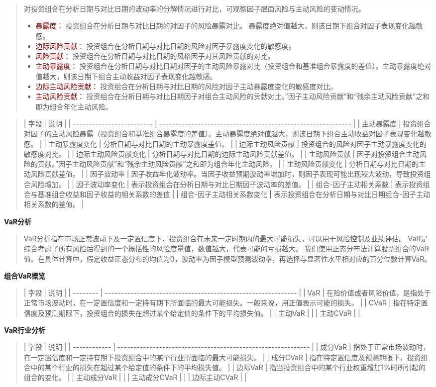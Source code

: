 > 对投资组合在分析日期与对比日期的波动率的分解情况进行对比，可观察因子层面风险与主动风险的变动情况。
> * <font color="#990000">暴露度：</font>
投资组合在分析日期与对比日期的对因子的风险暴露对比。
暴露度绝对值越大，则该日期下组合对因子表现变化越敏感。
> * <font color="#990000">边际风险贡献：</font>
投资组合在分析日期与对比日期的风险对因子暴露度变化的敏感度。
> * <font color="#990000">风险贡献：</font>
投资组合在分析日期与对比日期的风格因子对其风险贡献的对比。
> * <font color="#990000">主动暴露度：</font>
投资组合在分析日期与对比日期对因子的主动风险暴露对比（投资组合和基准组合暴露度的差值）。主动暴露度绝对值越大，则该日期下组合主动收益对因子表现变化越敏感。
> * <font color="#990000">边际主动风险贡献：</font>
投资组合在分析日期与对比日期的风险对因子主动暴露度变化的敏感度对比。
> * <font color="#990000">主动风险贡献：</font>
投资组合在分析日期与对比日期因子对组合主动风险的贡献对比。”因子主动风险贡献”和“残余主动风险贡献”之和即为组合年化主动风险。

> | 字段                      | 说明                                                         |
| ------------------------- | ------------------------------------------------------------ |
| 主动暴露度                | 投资组合对因子的主动风险暴露（投资组合和基准组合暴露度的差值）。主动暴露度绝对值越大，则该日期下组合主动收益对因子表现变化越敏感。 |
| 主动暴露度变化            | 分析日期与对比日期的主动暴露度差值。                         |
| 边际主动风险贡献          | 投资组合的风险对因子主动暴露度变化的敏感度对比。             |
| 边际主动风险贡献变化      | 分析日期与对比日期的边际主动风险贡献差值。                   |
| 主动风险贡献              | 因子对投资组合主动风险的贡献。”因子主动风险贡献”和“残余主动风险贡献”之和即为组合年化主动风险。 |
| 主动风险贡献变化          | 分析日期与对比日期的主动风险贡献差值。                       |
| 因子波动率                | 因子收益年化波动率。当因子收益预期波动率增加时，则因子表现可能出现较大波动，导致投资组合风险增加。 |
| 因子波动率变化            | 表示投资组合在分析日期与对比日期因子波动率的差值。           |
| 组合-因子主动相关系数     | 表示投资组合与基准组合收益和因子收益的相关系数的差值         |
| 组合-因子主动相关系数变化 | 表示投资组合在分析日期与对比日期组合-因子主动相关系数的差值。 |

**VaR分析**

> VaR分析指在市场正常波动下及一定置信度下，投资组合在未来一定时期内的最大可能损失，可以用于风险控制及业绩评估。
VaR是综合考虑了所有风险后得到的一个概括性的风险度量值，数值越大，代表可能的亏损越大。
我们使用正态分布法计算股票组合的VaR值。在具体计算中，假定收益正态分布的均值为0，波动率为因子模型预测波动率，再选择与显著性水平相对应的百分位数计算VaR。

**组合VaR概览**

> | 字段     | 说明                                                         |
| -------- | ------------------------------------------------------------ |
| VaR      | 在险价值或者风险价值，是指处于正常市场波动时，在一定置信度和一定持有期下所面临的最大可能损失。一般来说，用正值表示可能的损失。 |
| CVaR     | 指在特定置信度及预测期限下，投资组合的损失在超过某个给定值的条件下的平均损失值。 |
| 主动VaR  |   |
| 主动CVaR |   |

**VaR行业分析**

> | 字段         | 说明                                                         |
| ------------ | ------------------------------------------------------------ |
| 成分VaR      | 指处于正常市场波动时，在一定置信度和一定持有期下投资组合中的某个行业所面临的最大可能损失。 |
| 成分CVaR     | 指在特定置信度及预测期限下，投资组合中的某个行业的损失在超过某个给定值的条件下的平均损失值。 |
| 边际VaR      | 指当投资组合中的某个行业权重增加1%时所引起的组合的变化。     |
| 主动成分VaR  |                                                              |
| 主动成分CVaR |                                                              |
| 边际主动CVaR |                                                              |
